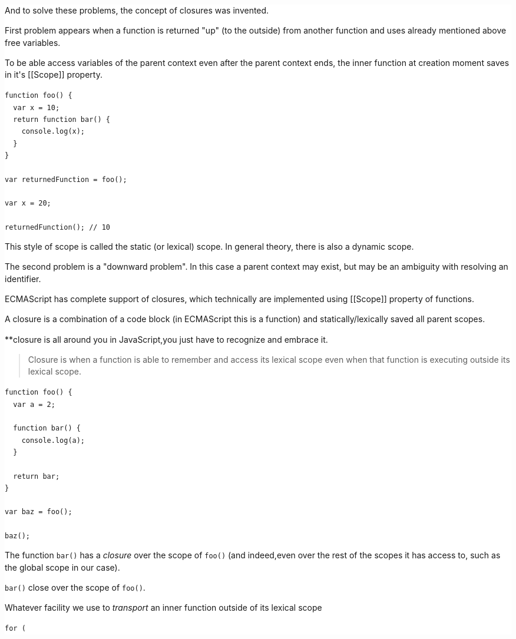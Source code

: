 And to solve these problems, the concept of closures was invented.
 
First problem appears when a function is returned "up" (to the outside) from another function and uses already mentioned above free variables.

To be able access variables of the parent context even after the parent context ends, the inner function at creation moment saves in it's [[Scope]] property.

    function foo() {
      var x = 10;
      return function bar() {
        console.log(x);
      }
    }
    
    var returnedFunction = foo();
    
    var x = 20;
    
    returnedFunction(); // 10

This style of scope is called the static (or lexical) scope. In general theory, there is also a dynamic scope.

The second problem is a "downward problem". In this case a parent context may exist, but may be an ambiguity with resolving an identifier.
    
ECMAScript has complete support of closures, which technically are implemented using [[Scope]] property of functions.

A closure is a combination of a code block (in ECMAScript this is a function) and statically/lexically saved all parent scopes.

**closure is all around you in JavaScript,you just have to recognize and embrace it.


> Closure is when a function is able to remember and access its lexical scope even when that function is executing outside its lexical scope.

    function foo() {
      var a = 2;
      
      function bar() {
        console.log(a);
      }
      
      return bar;
    }
    
    var baz = foo();
    
    baz();
    
The function `bar()` has a *closure* over the scope of `foo()` (and indeed,even over the rest of the scopes it has access to, such as the global scope in our case).

`bar()` close over the scope of `foo()`.

Whatever facility we use to *transport* an inner function outside of its lexical scope

    for (
